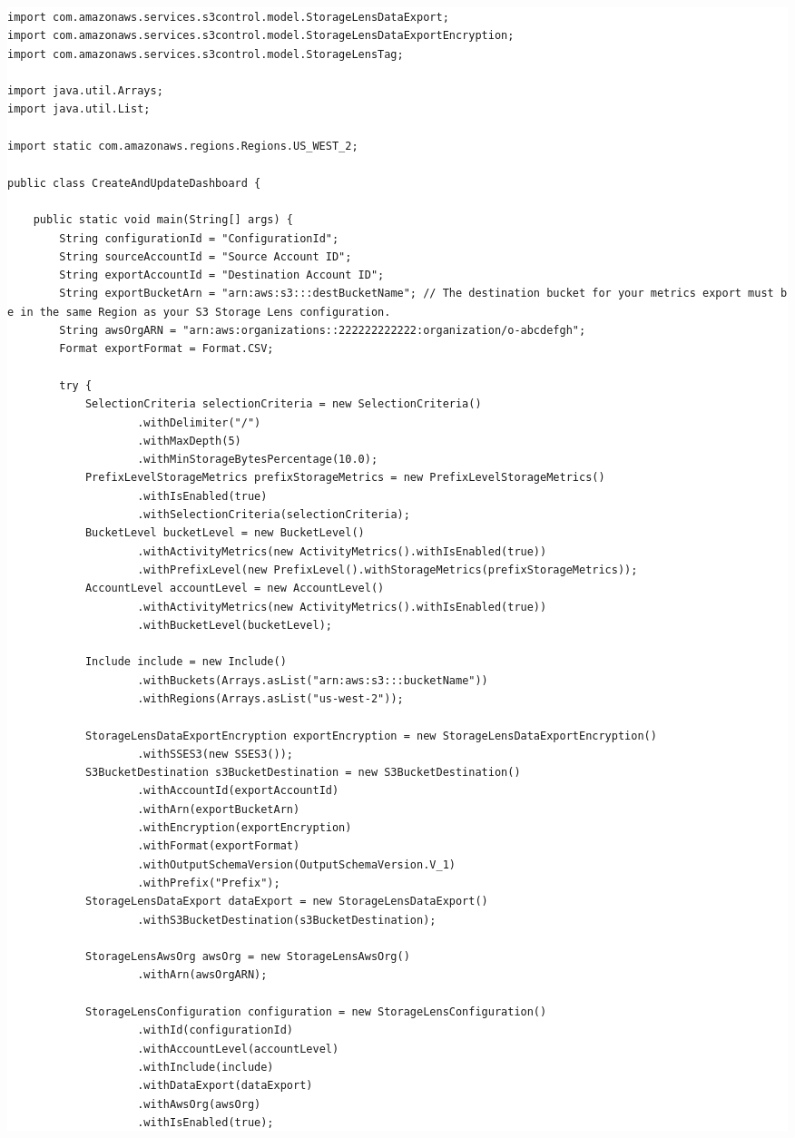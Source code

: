 ```
import com.amazonaws.services.s3control.model.StorageLensDataExport;
import com.amazonaws.services.s3control.model.StorageLensDataExportEncryption;
import com.amazonaws.services.s3control.model.StorageLensTag;

import java.util.Arrays;
import java.util.List;

import static com.amazonaws.regions.Regions.US_WEST_2;

public class CreateAndUpdateDashboard {

    public static void main(String[] args) {
        String configurationId = "ConfigurationId";
        String sourceAccountId = "Source Account ID";
        String exportAccountId = "Destination Account ID";
        String exportBucketArn = "arn:aws:s3:::destBucketName"; // The destination bucket for your metrics export must be in the same Region as your S3 Storage Lens configuration.
        String awsOrgARN = "arn:aws:organizations::222222222222:organization/o-abcdefgh";
        Format exportFormat = Format.CSV;

        try {
            SelectionCriteria selectionCriteria = new SelectionCriteria()
                    .withDelimiter("/")
                    .withMaxDepth(5)
                    .withMinStorageBytesPercentage(10.0);
            PrefixLevelStorageMetrics prefixStorageMetrics = new PrefixLevelStorageMetrics()
                    .withIsEnabled(true)
                    .withSelectionCriteria(selectionCriteria);
            BucketLevel bucketLevel = new BucketLevel()
                    .withActivityMetrics(new ActivityMetrics().withIsEnabled(true))
                    .withPrefixLevel(new PrefixLevel().withStorageMetrics(prefixStorageMetrics));
            AccountLevel accountLevel = new AccountLevel()
                    .withActivityMetrics(new ActivityMetrics().withIsEnabled(true))
                    .withBucketLevel(bucketLevel);

            Include include = new Include()
                    .withBuckets(Arrays.asList("arn:aws:s3:::bucketName"))
                    .withRegions(Arrays.asList("us-west-2"));

            StorageLensDataExportEncryption exportEncryption = new StorageLensDataExportEncryption()
                    .withSSES3(new SSES3());
            S3BucketDestination s3BucketDestination = new S3BucketDestination()
                    .withAccountId(exportAccountId)
                    .withArn(exportBucketArn)
                    .withEncryption(exportEncryption)
                    .withFormat(exportFormat)
                    .withOutputSchemaVersion(OutputSchemaVersion.V_1)
                    .withPrefix("Prefix");
            StorageLensDataExport dataExport = new StorageLensDataExport()
                    .withS3BucketDestination(s3BucketDestination);

            StorageLensAwsOrg awsOrg = new StorageLensAwsOrg()
                    .withArn(awsOrgARN);

            StorageLensConfiguration configuration = new StorageLensConfiguration()
                    .withId(configurationId)
                    .withAccountLevel(accountLevel)
                    .withInclude(include)
                    .withDataExport(dataExport)
                    .withAwsOrg(awsOrg)
                    .withIsEnabled(true);

```